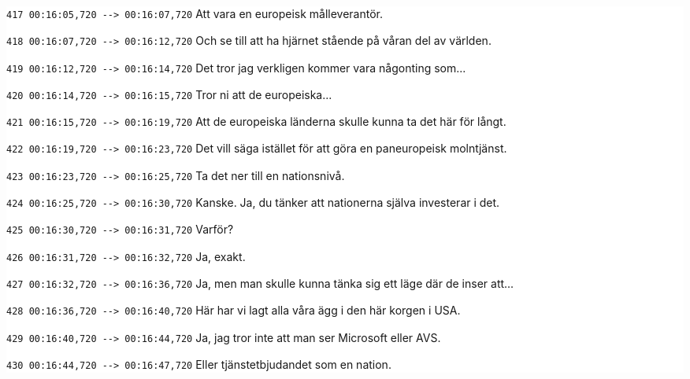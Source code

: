 

`417 00:16:05,720 --> 00:16:07,720`
Att vara en europeisk målleverantör.



`418 00:16:07,720 --> 00:16:12,720`
Och se till att ha hjärnet stående på våran del av världen.



`419 00:16:12,720 --> 00:16:14,720`
Det tror jag verkligen kommer vara någonting som...



`420 00:16:14,720 --> 00:16:15,720`
Tror ni att de europeiska...



`421 00:16:15,720 --> 00:16:19,720`
Att de europeiska länderna skulle kunna ta det här för långt.



`422 00:16:19,720 --> 00:16:23,720`
Det vill säga istället för att göra en paneuropeisk molntjänst.



`423 00:16:23,720 --> 00:16:25,720`
Ta det ner till en nationsnivå.



`424 00:16:25,720 --> 00:16:30,720`
Kanske. Ja, du tänker att nationerna själva investerar i det.



`425 00:16:30,720 --> 00:16:31,720`
Varför?



`426 00:16:31,720 --> 00:16:32,720`
Ja, exakt.



`427 00:16:32,720 --> 00:16:36,720`
Ja, men man skulle kunna tänka sig ett läge där de inser att...



`428 00:16:36,720 --> 00:16:40,720`
Här har vi lagt alla våra ägg i den här korgen i USA.



`429 00:16:40,720 --> 00:16:44,720`
Ja, jag tror inte att man ser Microsoft eller AVS.



`430 00:16:44,720 --> 00:16:47,720`
Eller tjänstetbjudandet som en nation.
